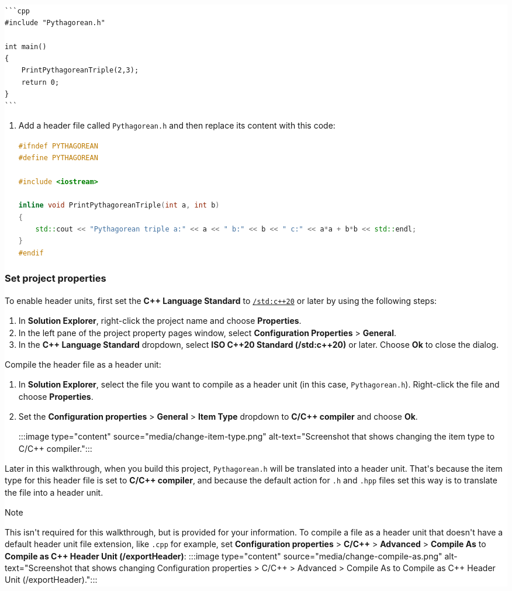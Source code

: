     ```cpp
    #include "Pythagorean.h"
    
    int main()
    {
        PrintPythagoreanTriple(2,3);
        return 0;
    }
    ```

1. Add a header file called `Pythagorean.h` and then replace its content with this code:

    ```cpp
    #ifndef PYTHAGOREAN
    #define PYTHAGOREAN

    #include <iostream>
    
    inline void PrintPythagoreanTriple(int a, int b)
    {
        std::cout << "Pythagorean triple a:" << a << " b:" << b << " c:" << a*a + b*b << std::endl;
    }
    #endif
    ```

### Set project properties

To enable header units, first set the **C++ Language Standard** to [`/std:c++20`](./reference/std-specify-language-standard-version.md) or later by using the following steps:

1. In **Solution Explorer**, right-click the project name and choose **Properties**.
1. In the left pane of the project property pages window, select **Configuration Properties** > **General**.
1. In the **C++ Language Standard** dropdown, select **ISO C++20 Standard (/std:c++20)** or later. Choose **Ok** to close the dialog.

Compile the header file as a header unit:

1. In **Solution Explorer**, select the file you want to compile as a header unit (in this case, `Pythagorean.h`). Right-click the file and choose **Properties**.
1. Set the **Configuration properties** > **General** > **Item Type** dropdown to **C/C++ compiler** and choose **Ok**.

    :::image type="content" source="media/change-item-type.png" alt-text="Screenshot that shows changing the item type to C/C++ compiler.":::

Later in this walkthrough, when you build this project, `Pythagorean.h` will be translated into a header unit. That's because the item type for this header file is set to **C/C++ compiler**, and because the default action for `.h` and `.hpp` files set this way is to translate the file into a header unit.

> [!NOTE]
> This isn't required for this walkthrough, but is provided for your information. To compile a file as a header unit that doesn't have a default header unit file extension, like `.cpp` for example, set **Configuration properties** > **C/C++** > **Advanced** > **Compile As** to **Compile as C++ Header Unit (/exportHeader)**:
> :::image type="content" source="media/change-compile-as.png" alt-text="Screenshot that shows changing Configuration properties > C/C++ > Advanced > Compile As to Compile as C++ Header Unit (/exportHeader).":::
